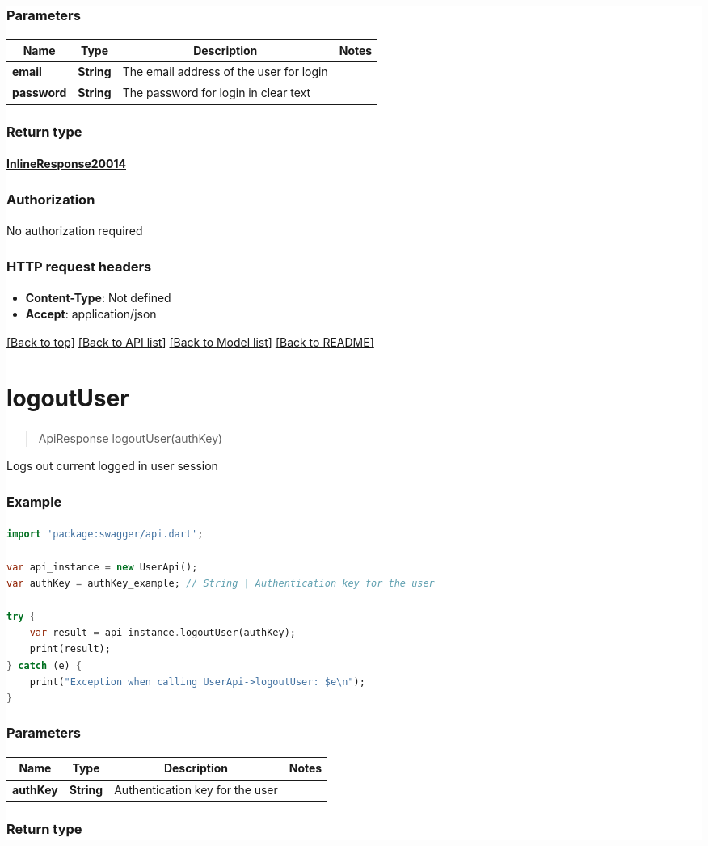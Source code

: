 ### Parameters

Name | Type | Description  | Notes
------------- | ------------- | ------------- | -------------
 **email** | **String**| The email address of the user for login | 
 **password** | **String**| The password for login in clear text | 

### Return type

[**InlineResponse20014**](InlineResponse20014.md)

### Authorization

No authorization required

### HTTP request headers

 - **Content-Type**: Not defined
 - **Accept**: application/json

[[Back to top]](#) [[Back to API list]](../README.md#documentation-for-api-endpoints) [[Back to Model list]](../README.md#documentation-for-models) [[Back to README]](../README.md)

# **logoutUser**
> ApiResponse logoutUser(authKey)

Logs out current logged in user session



### Example 
```dart
import 'package:swagger/api.dart';

var api_instance = new UserApi();
var authKey = authKey_example; // String | Authentication key for the user

try { 
    var result = api_instance.logoutUser(authKey);
    print(result);
} catch (e) {
    print("Exception when calling UserApi->logoutUser: $e\n");
}
```

### Parameters

Name | Type | Description  | Notes
------------- | ------------- | ------------- | -------------
 **authKey** | **String**| Authentication key for the user | 

### Return type
